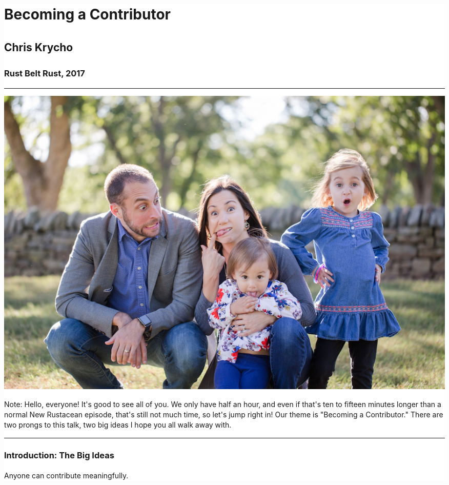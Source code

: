 # Becoming a Contributor

## Chris Krycho

### Rust Belt Rust, 2017

*****

![family](./img/family.jpg)

Note:
Hello, everyone! It's good to see all of you. We only have half an hour, and even if that's ten to fifteen minutes longer than a normal New Rustacean episode, that's still not much time, so let's jump right in! Our theme is "Becoming a Contributor." There are two prongs to this talk, two big ideas I hope you all walk away with.

---

### Introduction: The Big Ideas

<div class='fragment special-content-box' data-fragment-index='1'>
<p class='fragment special-content' data-fragment-index='1'>Anyone can contribute meaningfully.</p>
